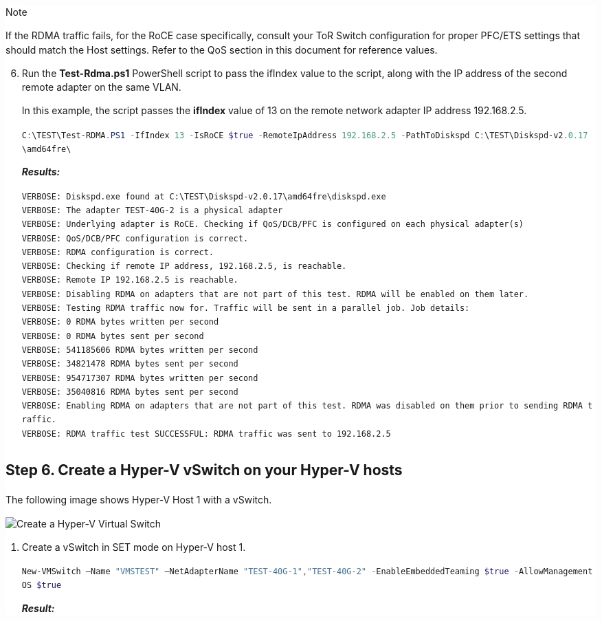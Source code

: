    >[!NOTE]
   >If the RDMA traffic fails, for the RoCE case specifically, consult your ToR Switch configuration for proper PFC/ETS settings that should match the Host settings. Refer to the QoS section in this document for reference values.

6. Run the **Test-Rdma.ps1** PowerShell script to pass the ifIndex value to the script, along with the IP address of the second remote adapter on the same VLAN.<p>In this example, the script passes the **ifIndex** value of 13 on the remote network adapter IP address 192.168.2.5.

   ```powershell
   C:\TEST\Test-RDMA.PS1 -IfIndex 13 -IsRoCE $true -RemoteIpAddress 192.168.2.5 -PathToDiskspd C:\TEST\Diskspd-v2.0.17\amd64fre\
   ```

   _**Results:**_

   ```
   VERBOSE: Diskspd.exe found at C:\TEST\Diskspd-v2.0.17\amd64fre\diskspd.exe
   VERBOSE: The adapter TEST-40G-2 is a physical adapter
   VERBOSE: Underlying adapter is RoCE. Checking if QoS/DCB/PFC is configured on each physical adapter(s)
   VERBOSE: QoS/DCB/PFC configuration is correct.
   VERBOSE: RDMA configuration is correct.
   VERBOSE: Checking if remote IP address, 192.168.2.5, is reachable.
   VERBOSE: Remote IP 192.168.2.5 is reachable.
   VERBOSE: Disabling RDMA on adapters that are not part of this test. RDMA will be enabled on them later.
   VERBOSE: Testing RDMA traffic now for. Traffic will be sent in a parallel job. Job details:
   VERBOSE: 0 RDMA bytes written per second
   VERBOSE: 0 RDMA bytes sent per second
   VERBOSE: 541185606 RDMA bytes written per second
   VERBOSE: 34821478 RDMA bytes sent per second
   VERBOSE: 954717307 RDMA bytes written per second
   VERBOSE: 35040816 RDMA bytes sent per second
   VERBOSE: Enabling RDMA on adapters that are not part of this test. RDMA was disabled on them prior to sending RDMA traffic.
   VERBOSE: RDMA traffic test SUCCESSFUL: RDMA traffic was sent to 192.168.2.5
   ```

## Step 6. Create a Hyper-V vSwitch on your Hyper-V hosts


The following image shows Hyper-V Host 1 with a vSwitch.

![Create a Hyper-V Virtual Switch](../../media/Converged-NIC/5-datacenter-create-vswitch.jpg)

1. Create a vSwitch in SET mode on Hyper-V host 1.

   ```powershell
   New-VMSwitch –Name "VMSTEST" –NetAdapterName "TEST-40G-1","TEST-40G-2" -EnableEmbeddedTeaming $true -AllowManagementOS $true
   ```

   _**Result:**_


